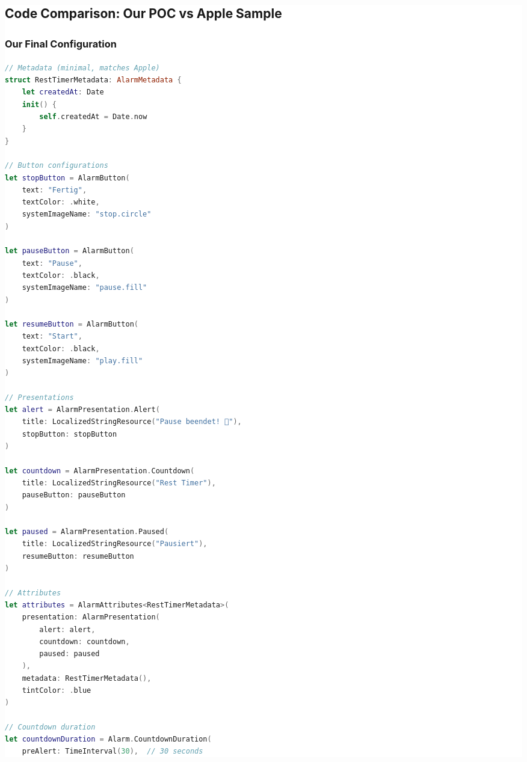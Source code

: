 
## Code Comparison: Our POC vs Apple Sample

### Our Final Configuration

```swift
// Metadata (minimal, matches Apple)
struct RestTimerMetadata: AlarmMetadata {
    let createdAt: Date
    init() {
        self.createdAt = Date.now
    }
}

// Button configurations
let stopButton = AlarmButton(
    text: "Fertig",
    textColor: .white,
    systemImageName: "stop.circle"
)

let pauseButton = AlarmButton(
    text: "Pause",
    textColor: .black,
    systemImageName: "pause.fill"
)

let resumeButton = AlarmButton(
    text: "Start",
    textColor: .black,
    systemImageName: "play.fill"
)

// Presentations
let alert = AlarmPresentation.Alert(
    title: LocalizedStringResource("Pause beendet! 💪"),
    stopButton: stopButton
)

let countdown = AlarmPresentation.Countdown(
    title: LocalizedStringResource("Rest Timer"),
    pauseButton: pauseButton
)

let paused = AlarmPresentation.Paused(
    title: LocalizedStringResource("Pausiert"),
    resumeButton: resumeButton
)

// Attributes
let attributes = AlarmAttributes<RestTimerMetadata>(
    presentation: AlarmPresentation(
        alert: alert,
        countdown: countdown,
        paused: paused
    ),
    metadata: RestTimerMetadata(),
    tintColor: .blue
)

// Countdown duration
let countdownDuration = Alarm.CountdownDuration(
    preAlert: TimeInterval(30),  // 30 seconds
```